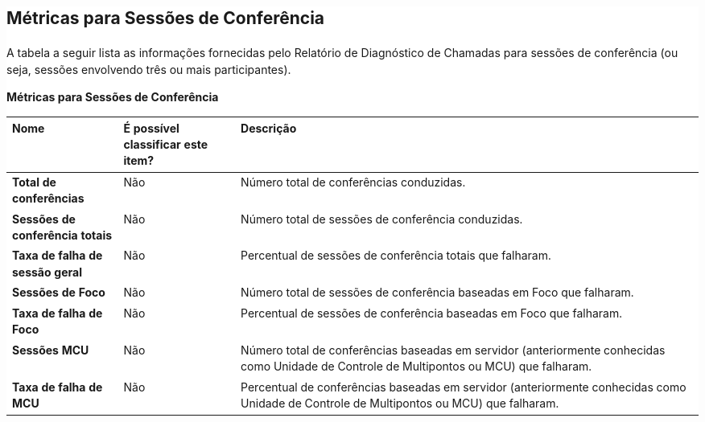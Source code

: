 ## <a name="metrics-for-conferencing-sessions"></a>Métricas para Sessões de Conferência

A tabela a seguir lista as informações fornecidas pelo Relatório de Diagnóstico de Chamadas para sessões de conferência (ou seja, sessões envolvendo três ou mais participantes).
  
**Métricas para Sessões de Conferência**

|**Nome**|**É possível classificar este item?**|**Descrição**|
|:-----|:-----|:-----|
|**Total de conferências** <br/> |Não  <br/> |Número total de conferências conduzidas.  <br/> |
|**Sessões de conferência totais** <br/> |Não  <br/> |Número total de sessões de conferência conduzidas.  <br/> |
|**Taxa de falha de sessão geral** <br/> |Não  <br/> |Percentual de sessões de conferência totais que falharam.  <br/> |
|**Sessões de Foco** <br/> |Não  <br/> |Número total de sessões de conferência baseadas em Foco que falharam.  <br/> |
|**Taxa de falha de Foco** <br/> |Não  <br/> |Percentual de sessões de conferência baseadas em Foco que falharam.  <br/> |
|**Sessões MCU** <br/> |Não  <br/> |Número total de conferências baseadas em servidor (anteriormente conhecidas como Unidade de Controle de Multipontos ou MCU) que falharam.  <br/> |
|**Taxa de falha de MCU** <br/> |Não  <br/> |Percentual de conferências baseadas em servidor (anteriormente conhecidas como Unidade de Controle de Multipontos ou MCU) que falharam.  <br/> |
   

